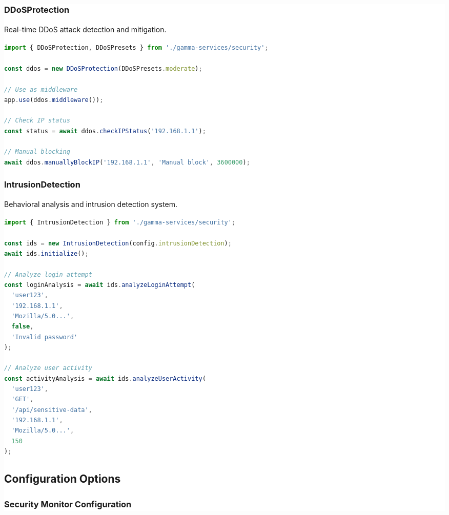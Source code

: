 ### DDoSProtection

Real-time DDoS attack detection and mitigation.

```typescript
import { DDoSProtection, DDoSPresets } from './gamma-services/security';

const ddos = new DDoSProtection(DDoSPresets.moderate);

// Use as middleware
app.use(ddos.middleware());

// Check IP status
const status = await ddos.checkIPStatus('192.168.1.1');

// Manual blocking
await ddos.manuallyBlockIP('192.168.1.1', 'Manual block', 3600000);
```

### IntrusionDetection

Behavioral analysis and intrusion detection system.

```typescript
import { IntrusionDetection } from './gamma-services/security';

const ids = new IntrusionDetection(config.intrusionDetection);
await ids.initialize();

// Analyze login attempt
const loginAnalysis = await ids.analyzeLoginAttempt(
  'user123',
  '192.168.1.1',
  'Mozilla/5.0...',
  false,
  'Invalid password'
);

// Analyze user activity
const activityAnalysis = await ids.analyzeUserActivity(
  'user123',
  'GET',
  '/api/sensitive-data',
  '192.168.1.1',
  'Mozilla/5.0...',
  150
);
```

## Configuration Options

### Security Monitor Configuration
